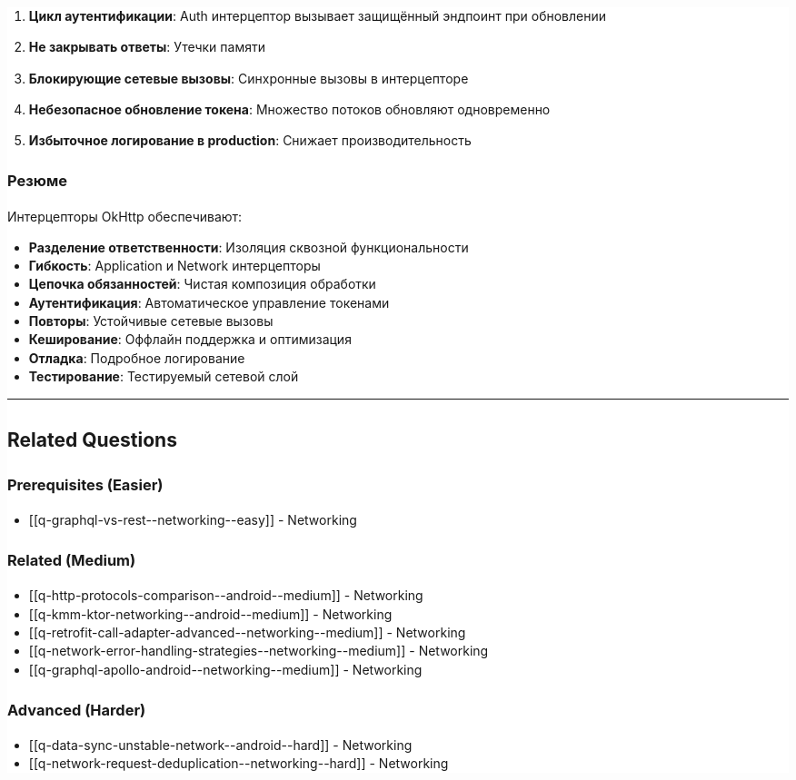 1. **Цикл аутентификации**: Auth интерцептор вызывает защищённый эндпоинт при обновлении

2. **Не закрывать ответы**: Утечки памяти

3. **Блокирующие сетевые вызовы**: Синхронные вызовы в интерцепторе

4. **Небезопасное обновление токена**: Множество потоков обновляют одновременно

5. **Избыточное логирование в production**: Снижает производительность

### Резюме

Интерцепторы OkHttp обеспечивают:

- **Разделение ответственности**: Изоляция сквозной функциональности
- **Гибкость**: Application и Network интерцепторы
- **Цепочка обязанностей**: Чистая композиция обработки
- **Аутентификация**: Автоматическое управление токенами
- **Повторы**: Устойчивые сетевые вызовы
- **Кеширование**: Оффлайн поддержка и оптимизация
- **Отладка**: Подробное логирование
- **Тестирование**: Тестируемый сетевой слой

---

## Related Questions

### Prerequisites (Easier)
- [[q-graphql-vs-rest--networking--easy]] - Networking

### Related (Medium)
- [[q-http-protocols-comparison--android--medium]] - Networking
- [[q-kmm-ktor-networking--android--medium]] - Networking
- [[q-retrofit-call-adapter-advanced--networking--medium]] - Networking
- [[q-network-error-handling-strategies--networking--medium]] - Networking
- [[q-graphql-apollo-android--networking--medium]] - Networking

### Advanced (Harder)
- [[q-data-sync-unstable-network--android--hard]] - Networking
- [[q-network-request-deduplication--networking--hard]] - Networking

